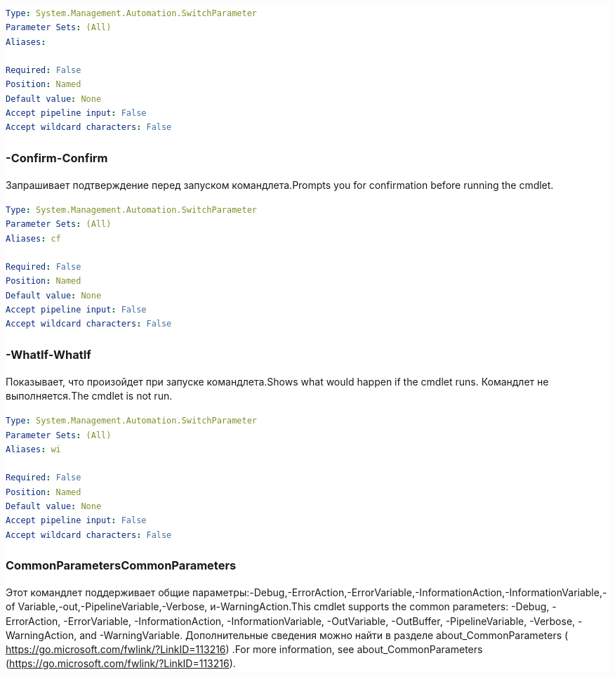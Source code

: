 ```yaml
Type: System.Management.Automation.SwitchParameter
Parameter Sets: (All)
Aliases:

Required: False
Position: Named
Default value: None
Accept pipeline input: False
Accept wildcard characters: False
```

### <span data-ttu-id="6f209-127">-Confirm</span><span class="sxs-lookup"><span data-stu-id="6f209-127">-Confirm</span></span>
<span data-ttu-id="6f209-128">Запрашивает подтверждение перед запуском командлета.</span><span class="sxs-lookup"><span data-stu-id="6f209-128">Prompts you for confirmation before running the cmdlet.</span></span>

```yaml
Type: System.Management.Automation.SwitchParameter
Parameter Sets: (All)
Aliases: cf

Required: False
Position: Named
Default value: None
Accept pipeline input: False
Accept wildcard characters: False
```

### <span data-ttu-id="6f209-129">-WhatIf</span><span class="sxs-lookup"><span data-stu-id="6f209-129">-WhatIf</span></span>
<span data-ttu-id="6f209-130">Показывает, что произойдет при запуске командлета.</span><span class="sxs-lookup"><span data-stu-id="6f209-130">Shows what would happen if the cmdlet runs.</span></span>
<span data-ttu-id="6f209-131">Командлет не выполняется.</span><span class="sxs-lookup"><span data-stu-id="6f209-131">The cmdlet is not run.</span></span>

```yaml
Type: System.Management.Automation.SwitchParameter
Parameter Sets: (All)
Aliases: wi

Required: False
Position: Named
Default value: None
Accept pipeline input: False
Accept wildcard characters: False
```

### <span data-ttu-id="6f209-132">CommonParameters</span><span class="sxs-lookup"><span data-stu-id="6f209-132">CommonParameters</span></span>
<span data-ttu-id="6f209-133">Этот командлет поддерживает общие параметры:-Debug,-ErrorAction,-ErrorVariable,-InformationAction,-InformationVariable,-of Variable,-out,-PipelineVariable,-Verbose, и-WarningAction.</span><span class="sxs-lookup"><span data-stu-id="6f209-133">This cmdlet supports the common parameters: -Debug, -ErrorAction, -ErrorVariable, -InformationAction, -InformationVariable, -OutVariable, -OutBuffer, -PipelineVariable, -Verbose, -WarningAction, and -WarningVariable.</span></span> <span data-ttu-id="6f209-134">Дополнительные сведения можно найти в разделе about_CommonParameters ( https://go.microsoft.com/fwlink/?LinkID=113216) .</span><span class="sxs-lookup"><span data-stu-id="6f209-134">For more information, see about_CommonParameters (https://go.microsoft.com/fwlink/?LinkID=113216).</span></span>

